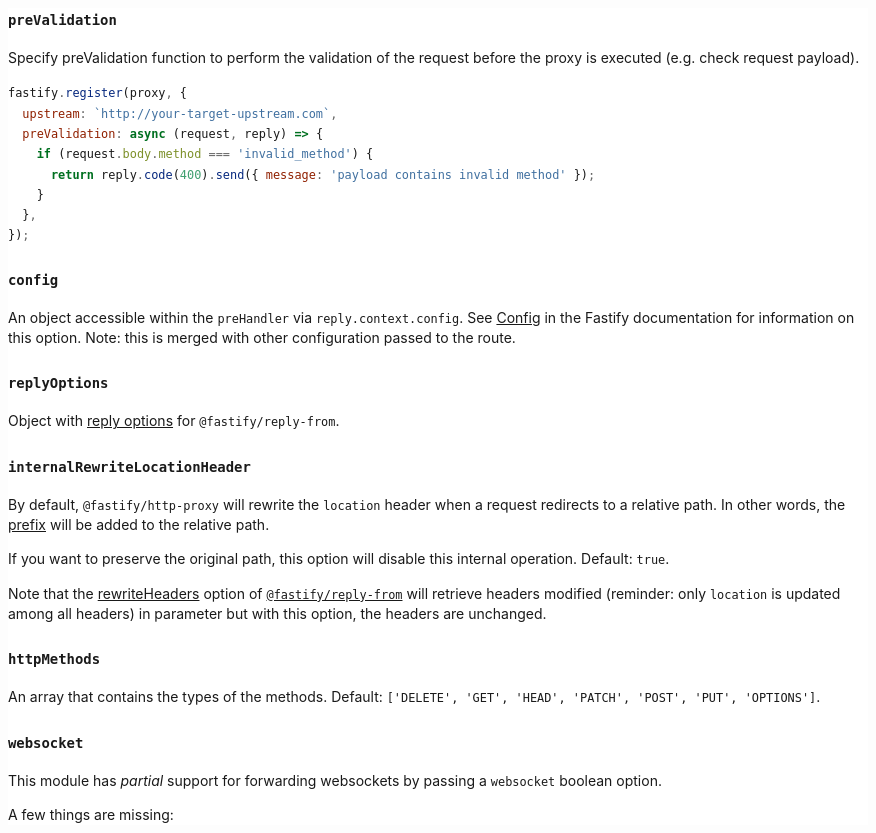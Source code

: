 ### `preValidation`

Specify preValidation function to perform the validation of the request before the proxy is executed (e.g. check request payload).

```javascript
fastify.register(proxy, {
  upstream: `http://your-target-upstream.com`,
  preValidation: async (request, reply) => {
    if (request.body.method === 'invalid_method') {
      return reply.code(400).send({ message: 'payload contains invalid method' });
    }
  },
});
```

### `config`

An object accessible within the `preHandler` via `reply.context.config`.
See [Config](https://www.fastify.io/docs/v4.8.x/Reference/Routes/#config) in the Fastify
documentation for information on this option. Note: this is merged with other
configuration passed to the route.

### `replyOptions`

Object with [reply options](https://github.com/fastify/fastify-reply-from#replyfromsource-opts) for `@fastify/reply-from`.

### `internalRewriteLocationHeader`

By default, `@fastify/http-proxy` will rewrite the `location` header when a request redirects to a relative path.
In other words, the [prefix](https://github.com/fastify/fastify-http-proxy#prefix) will be added to the relative path.

If you want to preserve the original path, this option will disable this internal operation. Default: `true`.

Note that the [rewriteHeaders](https://github.com/fastify/fastify-reply-from#rewriteheadersheaders-request) option of [`@fastify/reply-from`](http://npm.im/fastify-reply-from) will retrieve headers modified (reminder: only `location` is updated among all headers) in parameter but with this option, the headers are unchanged.

### `httpMethods`

An array that contains the types of the methods. Default: `['DELETE', 'GET', 'HEAD', 'PATCH', 'POST', 'PUT', 'OPTIONS']`.

### `websocket`

This module has _partial_ support for forwarding websockets by passing a
`websocket` boolean option.

A few things are missing:
